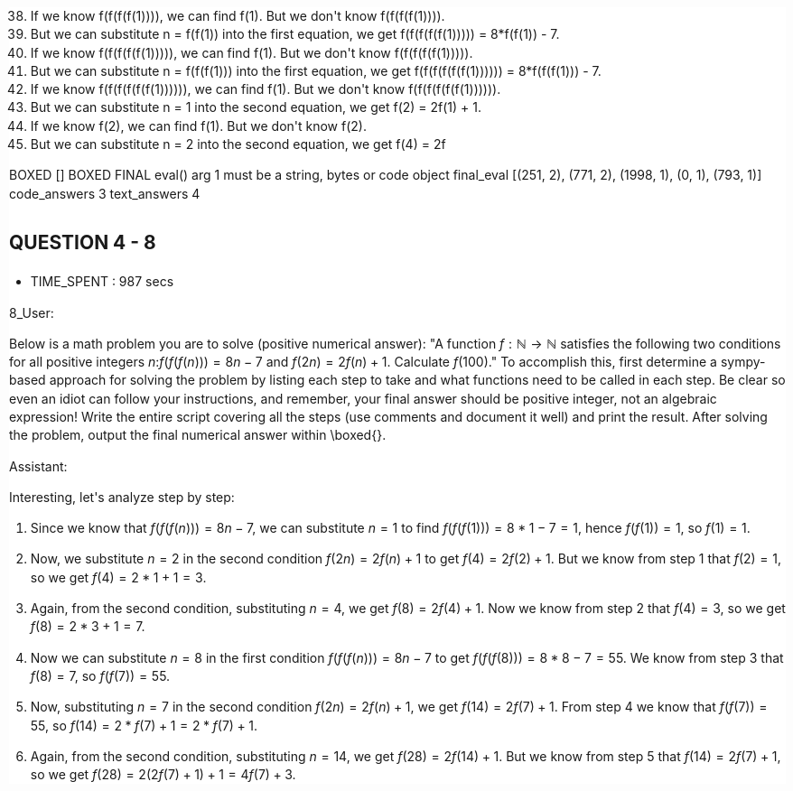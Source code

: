 38. If we know f(f(f(f(1)))), we can find f(1). But we don't know f(f(f(f(1)))).
39. But we can substitute n = f(f(1)) into the first equation, we get f(f(f(f(f(1))))) = 8*f(f(1)) - 7.
40. If we know f(f(f(f(f(1))))), we can find f(1). But we don't know f(f(f(f(f(1))))).
41. But we can substitute n = f(f(f(1))) into the first equation, we get f(f(f(f(f(f(1)))))) = 8*f(f(f(1))) - 7.
42. If we know f(f(f(f(f(f(1)))))), we can find f(1). But we don't know f(f(f(f(f(f(1)))))).
43. But we can substitute n = 1 into the second equation, we get f(2) = 2f(1) + 1.
44. If we know f(2), we can find f(1). But we don't know f(2).
45. But we can substitute n = 2 into the second equation, we get f(4) = 2f

BOXED []
BOXED FINAL 
eval() arg 1 must be a string, bytes or code object final_eval
[(251, 2), (771, 2), (1998, 1), (0, 1), (793, 1)]
code_answers 3 text_answers 4



## QUESTION 4 - 8 
- TIME_SPENT : 987 secs

8_User:

Below is a math problem you are to solve (positive numerical answer):
"A function $f: \mathbb N \to \mathbb N$ satisfies the following two conditions for all positive integers $n$:$f(f(f(n)))=8n-7$ and $f(2n)=2f(n)+1$. Calculate $f(100)$."
To accomplish this, first determine a sympy-based approach for solving the problem by listing each step to take and what functions need to be called in each step. Be clear so even an idiot can follow your instructions, and remember, your final answer should be positive integer, not an algebraic expression!
Write the entire script covering all the steps (use comments and document it well) and print the result. After solving the problem, output the final numerical answer within \boxed{}.

Assistant: 

Interesting, let's analyze step by step:



1. Since we know that $f(f(f(n)))=8n-7$, we can substitute $n=1$ to find $f(f(f(1)))=8*1-7=1$, hence $f(f(1))=1$, so $f(1)=1$.

2. Now, we substitute $n=2$ in the second condition $f(2n)=2f(n)+1$ to get $f(4)=2f(2)+1$. But we know from step 1 that $f(2)=1$, so we get $f(4)=2*1+1=3$.

3. Again, from the second condition, substituting $n=4$, we get $f(8)=2f(4)+1$. Now we know from step 2 that $f(4)=3$, so we get $f(8)=2*3+1=7$.

4. Now we can substitute $n=8$ in the first condition $f(f(f(n)))=8n-7$ to get $f(f(f(8)))=8*8-7=55$. We know from step 3 that $f(8)=7$, so $f(f(7))=55$.

5. Now, substituting $n=7$ in the second condition $f(2n)=2f(n)+1$, we get $f(14)=2f(7)+1$. From step 4 we know that $f(f(7))=55$, so $f(14)=2*f(7)+1=2*f(7)+1$.

6. Again, from the second condition, substituting $n=14$, we get $f(28)=2f(14)+1$. But we know from step 5 that $f(14)=2f(7)+1$, so we get $f(28)=2(2f(7)+1)+1=4f(7)+3$.
